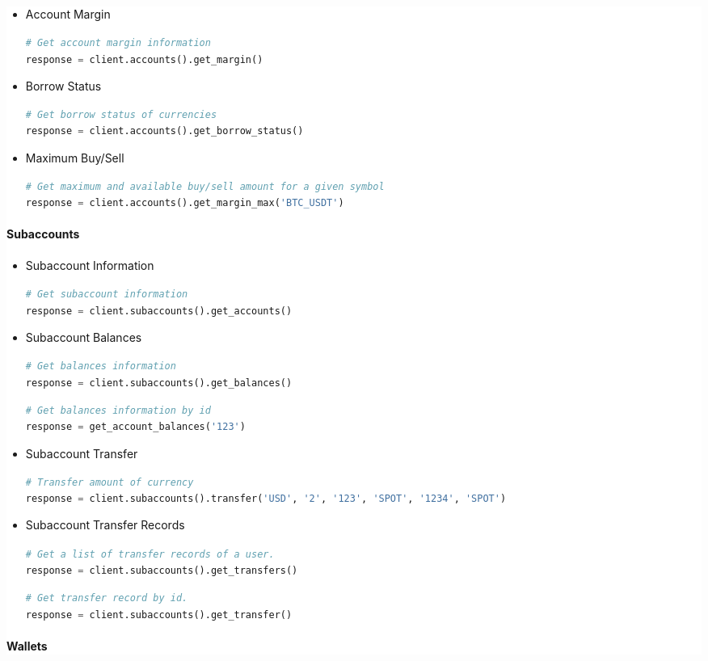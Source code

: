 - Account Margin

  ```python
  # Get account margin information
  response = client.accounts().get_margin()
  ```

- Borrow Status

  ```python
  # Get borrow status of currencies
  response = client.accounts().get_borrow_status()
  ```

- Maximum Buy/Sell

  ```python
  # Get maximum and available buy/sell amount for a given symbol
  response = client.accounts().get_margin_max('BTC_USDT')
  ```

#### Subaccounts

- Subaccount Information

  ```python
  # Get subaccount information
  response = client.subaccounts().get_accounts()
  ```

- Subaccount Balances

  ```python
  # Get balances information
  response = client.subaccounts().get_balances()
  ```

  ```python
  # Get balances information by id
  response = get_account_balances('123')
  ```

- Subaccount Transfer

  ```python
  # Transfer amount of currency
  response = client.subaccounts().transfer('USD', '2', '123', 'SPOT', '1234', 'SPOT')
  ```

- Subaccount Transfer Records

  ```python
  # Get a list of transfer records of a user.
  response = client.subaccounts().get_transfers()
  ```

  ```python
  # Get transfer record by id.
  response = client.subaccounts().get_transfer()
  ```

#### Wallets
